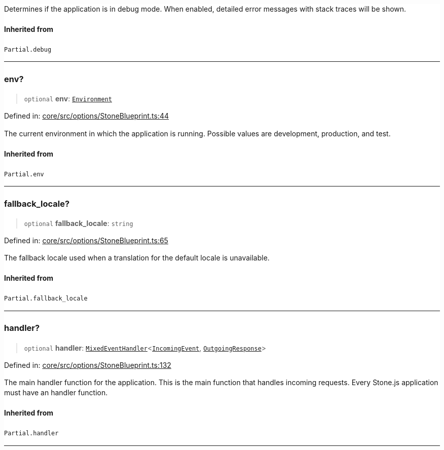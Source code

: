 Determines if the application is in debug mode.
When enabled, detailed error messages with stack traces will be shown.

#### Inherited from

`Partial.debug`

***

### env?

> `optional` **env**: [`Environment`](../../../options/StoneBlueprint/enumerations/Environment.md)

Defined in: [core/src/options/StoneBlueprint.ts:44](https://github.com/stonemjs/core/blob/e4675fc5d1a8e120fdb4d54e226a2496fdda3681/src/options/StoneBlueprint.ts#L44)

The current environment in which the application is running.
Possible values are development, production, and test.

#### Inherited from

`Partial.env`

***

### fallback\_locale?

> `optional` **fallback\_locale**: `string`

Defined in: [core/src/options/StoneBlueprint.ts:65](https://github.com/stonemjs/core/blob/e4675fc5d1a8e120fdb4d54e226a2496fdda3681/src/options/StoneBlueprint.ts#L65)

The fallback locale used when a translation for the default locale is unavailable.

#### Inherited from

`Partial.fallback_locale`

***

### handler?

> `optional` **handler**: [`MixedEventHandler`](../../../declarations/type-aliases/MixedEventHandler.md)\<[`IncomingEvent`](../../../events/IncomingEvent/classes/IncomingEvent.md), [`OutgoingResponse`](../../../events/OutgoingResponse/classes/OutgoingResponse.md)\>

Defined in: [core/src/options/StoneBlueprint.ts:132](https://github.com/stonemjs/core/blob/e4675fc5d1a8e120fdb4d54e226a2496fdda3681/src/options/StoneBlueprint.ts#L132)

The main handler function for the application.
This is the main function that handles incoming requests.
Every Stone.js application must have an handler function.

#### Inherited from

`Partial.handler`

***
